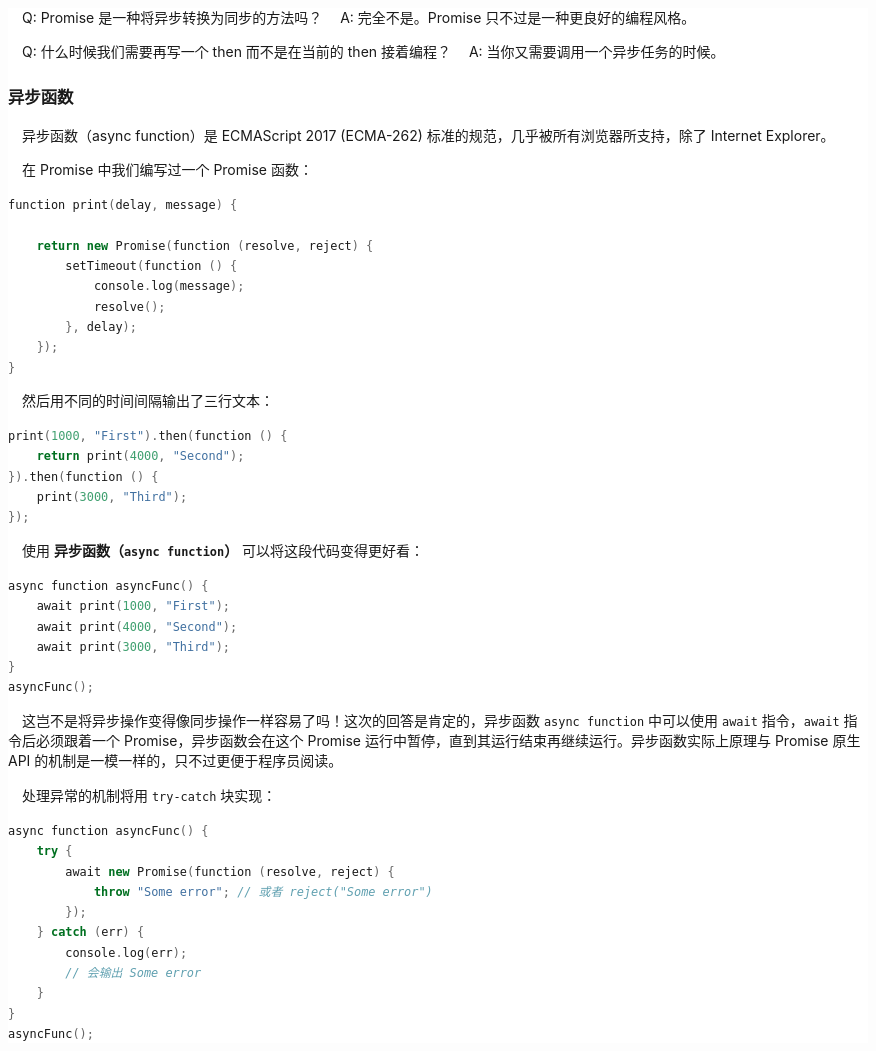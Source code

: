 &emsp;Q: Promise 是一种将异步转换为同步的方法吗？
&emsp;A: 完全不是。Promise 只不过是一种更良好的编程风格。

&emsp;Q: 什么时候我们需要再写一个 then 而不是在当前的 then 接着编程？
&emsp;A: 当你又需要调用一个异步任务的时候。

### 异步函数

&emsp;异步函数（async function）是 ECMAScript 2017 (ECMA-262) 标准的规范，几乎被所有浏览器所支持，除了 Internet Explorer。

&emsp;在 Promise 中我们编写过一个 Promise 函数：

```c++
function print(delay, message) {

    return new Promise(function (resolve, reject) {
        setTimeout(function () {
            console.log(message);
            resolve();
        }, delay);
    });
}
```

&emsp;然后用不同的时间间隔输出了三行文本：

```c++
print(1000, "First").then(function () {
    return print(4000, "Second");
}).then(function () {
    print(3000, "Third");
});
```

&emsp;使用 **异步函数（`async function`）** 可以将这段代码变得更好看：

```c++
async function asyncFunc() {
    await print(1000, "First");
    await print(4000, "Second");
    await print(3000, "Third");
}
asyncFunc();
```

&emsp;这岂不是将异步操作变得像同步操作一样容易了吗！这次的回答是肯定的，异步函数 `async function` 中可以使用 `await` 指令，`await` 指令后必须跟着一个 Promise，异步函数会在这个 Promise 运行中暂停，直到其运行结束再继续运行。异步函数实际上原理与 Promise 原生 API 的机制是一模一样的，只不过更便于程序员阅读。

&emsp;处理异常的机制将用 `try-catch` 块实现：

```c++
async function asyncFunc() {
    try {
        await new Promise(function (resolve, reject) {
            throw "Some error"; // 或者 reject("Some error")
        });
    } catch (err) {
        console.log(err);
        // 会输出 Some error
    }
}
asyncFunc();
```
